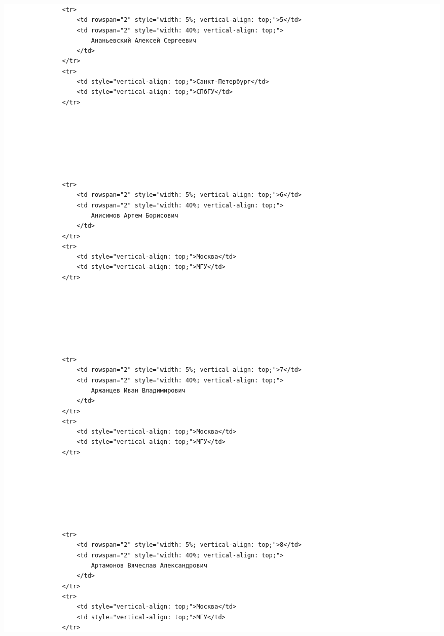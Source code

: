 						
					
					
						
					
				
					<tr>
						<td rowspan="2" style="width: 5%; vertical-align: top;">5</td>
						<td rowspan="2" style="width: 40%; vertical-align: top;">
							Ананьевский Алексей Сергеевич
						</td>
					</tr>
					<tr>
						<td style="vertical-align: top;">Санкт-Петербург</td>
						<td style="vertical-align: top;">СПбГУ</td>
					</tr>
					
						
					
					
						
					
				
					<tr>
						<td rowspan="2" style="width: 5%; vertical-align: top;">6</td>
						<td rowspan="2" style="width: 40%; vertical-align: top;">
							Анисимов Артем Борисович
						</td>
					</tr>
					<tr>
						<td style="vertical-align: top;">Москва</td>
						<td style="vertical-align: top;">МГУ</td>
					</tr>
					
						
					
					
						
					
				
					<tr>
						<td rowspan="2" style="width: 5%; vertical-align: top;">7</td>
						<td rowspan="2" style="width: 40%; vertical-align: top;">
							Аржанцев Иван Владимирович
						</td>
					</tr>
					<tr>
						<td style="vertical-align: top;">Москва</td>
						<td style="vertical-align: top;">МГУ</td>
					</tr>
					
						
					
					
						
					
				
					<tr>
						<td rowspan="2" style="width: 5%; vertical-align: top;">8</td>
						<td rowspan="2" style="width: 40%; vertical-align: top;">
							Артамонов Вячеслав Александрович
						</td>
					</tr>
					<tr>
						<td style="vertical-align: top;">Москва</td>
						<td style="vertical-align: top;">МГУ</td>
					</tr>
					